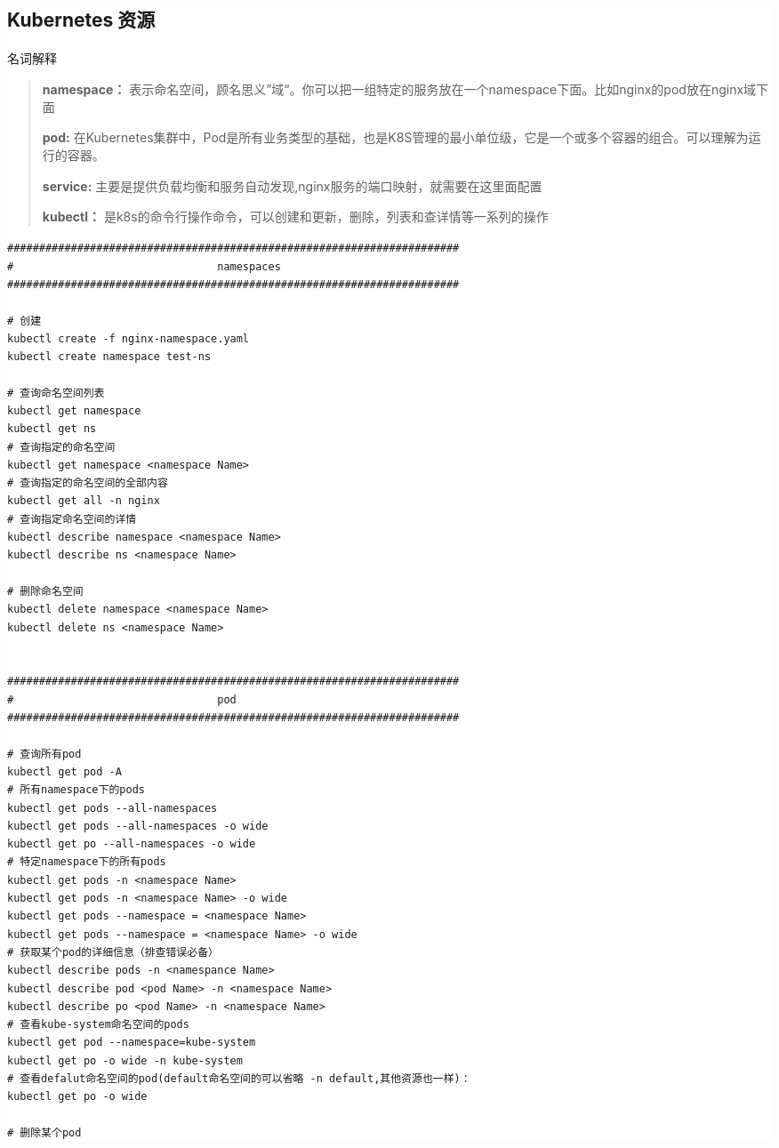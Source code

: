 

## Kubernetes 资源

名词解释

> **namespace：** 表示命名空间，顾名思义”域“。你可以把一组特定的服务放在一个namespace下面。比如nginx的pod放在nginx域下面
>
> **pod:** 在Kubernetes集群中，Pod是所有业务类型的基础，也是K8S管理的最小单位级，它是一个或多个容器的组合。可以理解为运行的容器。
>
> **service:** 主要是提供负载均衡和服务自动发现,nginx服务的端口映射，就需要在这里面配置
>
> **kubectl：** 是k8s的命令行操作命令，可以创建和更新，删除，列表和查详情等一系列的操作

```shell
#######################################################################
#                                namespaces            
#######################################################################

# 创建
kubectl create -f nginx-namespace.yaml 
kubectl create namespace test-ns

# 查询命名空间列表
kubectl get namespace 
kubectl get ns
# 查询指定的命名空间
kubectl get namespace <namespace Name> 
# 查询指定的命名空间的全部内容
kubectl get all -n nginx
# 查询指定命名空间的详情
kubectl describe namespace <namespace Name> 
kubectl describe ns <namespace Name>

# 删除命名空间
kubectl delete namespace <namespace Name> 
kubectl delete ns <namespace Name>


#######################################################################
#                                pod            
#######################################################################

# 查询所有pod
kubectl get pod -A
# 所有namespace下的pods
kubectl get pods --all-namespaces
kubectl get pods --all-namespaces -o wide  
kubectl get po --all-namespaces -o wide
# 特定namespace下的所有pods
kubectl get pods -n <namespace Name> 
kubectl get pods -n <namespace Name> -o wide
kubectl get pods --namespace = <namespace Name> 
kubectl get pods --namespace = <namespace Name> -o wide
# 获取某个pod的详细信息（排查错误必备）
kubectl describe pods -n <namespance Name>
kubectl describe pod <pod Name> -n <namespace Name>
kubectl describe po <pod Name> -n <namespace Name>
# 查看kube-system命名空间的pods
kubectl get pod --namespace=kube-system 
kubectl get po -o wide -n kube-system
# 查看defalut命名空间的pod(default命名空间的可以省略 -n default,其他资源也一样)：
kubectl get po -o wide

# 删除某个pod
```